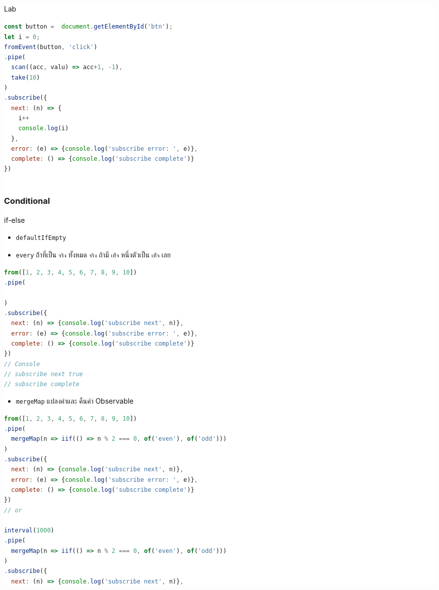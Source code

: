 
Lab
```js
const button =  document.getElementById('btn');
let i = 0;
fromEvent(button, 'click')
.pipe(
  scan((acc, valu) => acc+1, -1),
  take(10)
)
.subscribe({
  next: (n) => {
    i++
    console.log(i)
  },
  error: (e) => {console.log('subscribe error: ', e)},
  complete: () => {console.log('subscribe complete')}
})



```


### Conditional
  if-else

- `defaultIfEmpty`  
```js

```

- `every` ถ้้าที่เป็น `จริง` ทั้งหมด `จริง` ถ้ามี `เท็จ` หนึ่งตัวเป็น `เท็จ` เลย
```js
from([1, 2, 3, 4, 5, 6, 7, 8, 9, 10])
.pipe(
  
)
.subscribe({
  next: (n) => {console.log('subscribe next', n)},
  error: (e) => {console.log('subscribe error: ', e)},
  complete: () => {console.log('subscribe complete')}
})
// Console
// subscribe next true
// subscribe complete
```
- `mergeMap` แปลงค่าและ คืนค่า Observable

```js
from([1, 2, 3, 4, 5, 6, 7, 8, 9, 10])
.pipe(
  mergeMap(n => iif(() => n % 2 === 0, of('even'), of('odd')))
)
.subscribe({
  next: (n) => {console.log('subscribe next', n)},
  error: (e) => {console.log('subscribe error: ', e)},
  complete: () => {console.log('subscribe complete')}
})
// or

interval(1000)
.pipe(
  mergeMap(n => iif(() => n % 2 === 0, of('even'), of('odd')))
)
.subscribe({
  next: (n) => {console.log('subscribe next', n)},
```